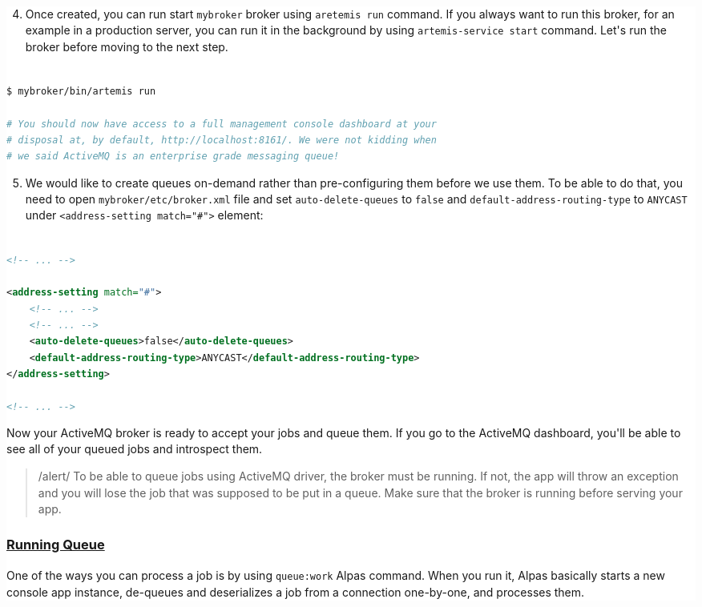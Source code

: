 4. Once created, you can run start `mybroker` broker using `aretemis run` command. If you always want
to run this broker, for an example in a production server, you can run it in the background by
using `artemis-service start` command. Let's run the broker before moving to the next step.

```bash

$ mybroker/bin/artemis run

# You should now have access to a full management console dashboard at your 
# disposal at, by default, http://localhost:8161/. We were not kidding when
# we said ActiveMQ is an enterprise grade messaging queue!

```

5. We would like to create queues on-demand rather than pre-configuring them before we use them. To be able
to do that, you need to open `mybroker/etc/broker.xml` file and set `auto-delete-queues` to `false`
and `default-address-routing-type` to `ANYCAST` under `<address-setting match="#">` element:

<span class="line-numbers" data-start="18" data-file="mybroker/etc/broker.xml">

```xml

<!-- ... -->

<address-setting match="#">
    <!-- ... -->
    <!-- ... -->
    <auto-delete-queues>false</auto-delete-queues>
    <default-address-routing-type>ANYCAST</default-address-routing-type>
</address-setting>

<!-- ... -->

```

</span>

</div>

Now your ActiveMQ broker is ready to accept your jobs and queue them. If you go to the ActiveMQ
dashboard, you'll be able to see all of your queued jobs and introspect them.

>/alert/ <span> To be able to queue jobs using ActiveMQ driver, the broker must be running. If not, the
>app will throw an exception and you will lose the job that was supposed to be put in a queue. Make
>sure that the broker is running before serving your app.

<a name="running-queue"></a>
### [Running Queue](#running-queue)

One of the ways you can process a job is by using `queue:work` Alpas command. When you run it,
Alpas basically starts a new console app instance, de-queues and deserializes a job from
a connection one-by-one, and processes them.
